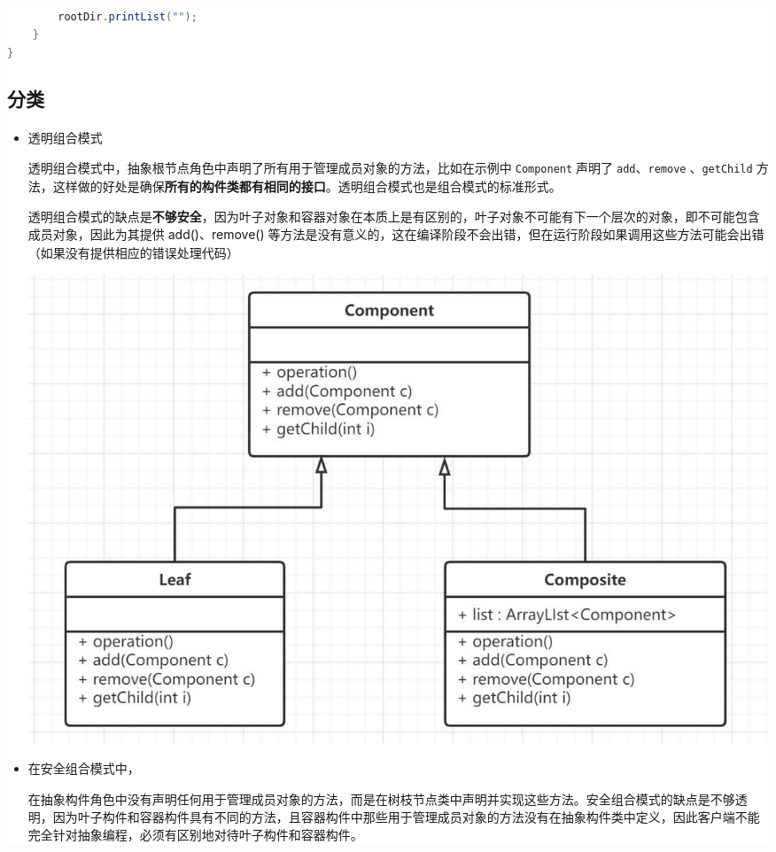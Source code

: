 ```java
        rootDir.printList("");
    }
}
```

## 分类

* 透明组合模式

    透明组合模式中，抽象根节点角色中声明了所有用于管理成员对象的方法，比如在示例中 `Component` 声明了 `add`、`remove` 、`getChild` 方法，这样做的好处是确保**所有的构件类都有相同的接口**。透明组合模式也是组合模式的标准形式。

    透明组合模式的缺点是**不够安全**，因为叶子对象和容器对象在本质上是有区别的，叶子对象不可能有下一个层次的对象，即不可能包含成员对象，因此为其提供 add()、remove() 等方法是没有意义的，这在编译阶段不会出错，但在运行阶段如果调用这些方法可能会出错（如果没有提供相应的错误处理代码）

    ![](/java/img/dp/composite05.jpg)

* 在安全组合模式中，

    在抽象构件角色中没有声明任何用于管理成员对象的方法，而是在树枝节点类中声明并实现这些方法。安全组合模式的缺点是不够透明，因为叶子构件和容器构件具有不同的方法，且容器构件中那些用于管理成员对象的方法没有在抽象构件类中定义，因此客户端不能完全针对抽象编程，必须有区别地对待叶子构件和容器构件。
    